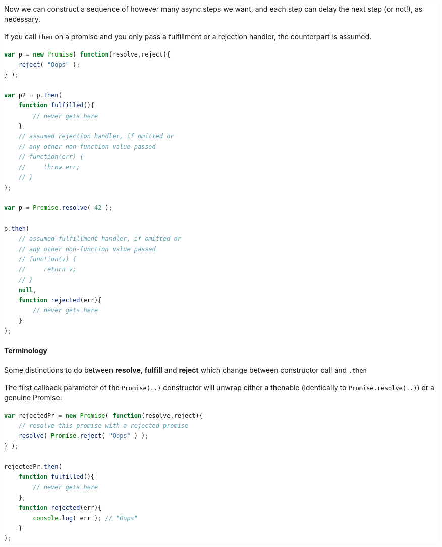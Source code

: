Now we can construct a sequence of however many async steps we want, and each step can delay the next step (or not!), as necessary.

If you call `then` on a promise and you only pass a fulfillment or a rejection handler, the counterpart is assumed.

```javascript
var p = new Promise( function(resolve,reject){
	reject( "Oops" );
} );

var p2 = p.then(
	function fulfilled(){
		// never gets here
	}
	// assumed rejection handler, if omitted or
	// any other non-function value passed
	// function(err) {
	//     throw err;
	// }
);

var p = Promise.resolve( 42 );

p.then(
	// assumed fulfillment handler, if omitted or
	// any other non-function value passed
	// function(v) {
	//     return v;
	// }
	null,
	function rejected(err){
		// never gets here
	}
);
```



#### Terminology

Some distinctions to do between **resolve**, **fulfill** and **reject** which change between constructor call and `.then`

The first callback parameter of the `Promise(..)` constructor will unwrap either a thenable (identically to `Promise.resolve(..)`) or a genuine Promise:

```javascript
var rejectedPr = new Promise( function(resolve,reject){
	// resolve this promise with a rejected promise
	resolve( Promise.reject( "Oops" ) );
} );

rejectedPr.then(
	function fulfilled(){
		// never gets here
	},
	function rejected(err){
		console.log( err );	// "Oops"
	}
);
```
